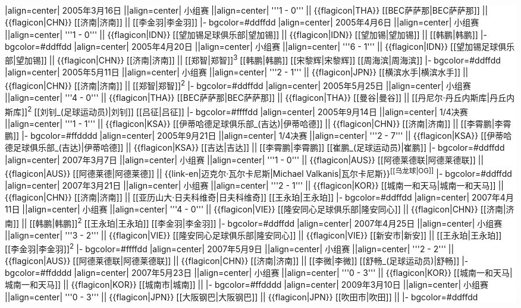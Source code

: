 |align=center| 2005年3月16日 ||align=center| 小组赛 ||align=center| '''1 - 0''' || {{flagicon|THA}} [[BEC萨萨那|BEC萨萨那]] || {{flagicon|CHN}} [[济南|济南]] || [[李金羽|李金羽]]
|- bgcolor=#ddffdd
|align=center| 2005年4月6日 ||align=center| 小组赛 ||align=center| '''1 - 0''' || {{flagicon|IDN}} [[望加锡足球俱乐部|望加锡]] || {{flagicon|IDN}} [[望加锡|望加锡]] || [[韩鹏|韩鹏]]
|- bgcolor=#ddffdd
|align=center| 2005年4月20日 ||align=center| 小组赛 ||align=center| '''6 - 1''' || {{flagicon|IDN}} [[望加锡足球俱乐部|望加锡]] || {{flagicon|CHN}} [[济南|济南]] || [[郑智|郑智]]<sup>3</sup> [[韩鹏|韩鹏]] [[宋黎辉|宋黎辉]] [[周海滨|周海滨]]
|- bgcolor=#ddffdd
|align=center| 2005年5月11日 ||align=center| 小组赛 ||align=center| '''2 - 1''' || {{flagicon|JPN}} [[横滨水手|横滨水手]] || {{flagicon|CHN}} [[济南|济南]] || [[郑智|郑智]]<sup>2</sup>
|- bgcolor=#ddffdd
|align=center| 2005年5月25日 ||align=center| 小组赛 ||align=center| '''4 - 0''' || {{flagicon|THA}} [[BEC萨萨那|BEC萨萨那]] || {{flagicon|THA}} [[曼谷|曼谷]] || [[丹尼尔·丹丘内斯库|丹丘内斯库]]<sup>2</sup> [[刘钊_(足球运动员)|刘钊]] [[吕征|吕征]]
|- bgcolor=#ffffdd
|align=center| 2005年9月14日 ||align=center| 1/4决赛 ||align=center| '''1 - 1''' || {{flagicon|KSA}} [[伊蒂哈德足球俱乐部_(吉达)|伊蒂哈德]] || {{flagicon|CHN}} [[济南|济南]] || [[李霄鹏|李霄鹏]]
|- bgcolor=#ffdddd
|align=center| 2005年9月21日 ||align=center| 1/4决赛 ||align=center| '''2 - 7''' || {{flagicon|KSA}} [[伊蒂哈德足球俱乐部_(吉达)|伊蒂哈德]] || {{flagicon|KSA}} [[吉达|吉达]] || [[李霄鹏|李霄鹏]] [[崔鹏_(足球运动员)|崔鹏]]
|- bgcolor=#ddffdd
|align=center| 2007年3月7日 ||align=center| 小组赛 ||align=center| '''1 - 0''' || {{flagicon|AUS}} [[阿德莱德联|阿德莱德联]] || {{flagicon|AUS}} [[阿德莱德|阿德莱德]] || {{link-en|迈克尔·瓦尔卡尼斯|Michael Valkanis|瓦尔卡尼斯}}<sup>[[乌龙球|OG]]</sup>
|- bgcolor=#ddffdd
|align=center| 2007年3月21日 ||align=center| 小组赛 ||align=center| '''2 - 1''' || {{flagicon|KOR}} [[城南一和天马|城南一和天马]] || {{flagicon|CHN}} [[济南|济南]] || [[亚历山大·日夫科维奇|日夫科维奇]] [[王永珀|王永珀]]
|- bgcolor=#ddffdd
|align=center| 2007年4月11日 ||align=center| 小组赛 ||align=center| '''4 - 0''' || {{flagicon|VIE}} [[隆安同心足球俱乐部|隆安同心]] || {{flagicon|CHN}} [[济南|济南]] || [[韩鹏|韩鹏]]<sup>2</sup> [[王永珀|王永珀]] [[李金羽|李金羽]]
|- bgcolor=#ddffdd
|align=center| 2007年4月25日 ||align=center| 小组赛 ||align=center| '''3 - 2''' || {{flagicon|VIE}} [[隆安同心足球俱乐部|隆安同心]] || {{flagicon|VIE}} [[新安市|新安]] || [[王永珀|王永珀]] [[李金羽|李金羽]]<sup>2</sup>
|- bgcolor=#ffffdd
|align=center| 2007年5月9日 ||align=center| 小组赛 ||align=center| '''2 - 2''' || {{flagicon|AUS}} [[阿德莱德联|阿德莱德联]] || {{flagicon|CHN}} [[济南|济南]] || [[李微|李微]] [[舒畅_(足球运动员)|舒畅]]
|- bgcolor=#ffdddd
|align=center| 2007年5月23日 ||align=center| 小组赛 ||align=center| '''0 - 3''' || {{flagicon|KOR}} [[城南一和天马|城南一和天马]] || {{flagicon|KOR}} [[城南市|城南]] ||
|- bgcolor=#ffdddd
|align=center| 2009年3月10日 ||align=center| 小组赛 ||align=center| '''0 - 3''' || {{flagicon|JPN}} [[大阪钢巴|大阪钢巴]] || {{flagicon|JPN}} [[吹田市|吹田]] ||
|- bgcolor=#ddffdd
